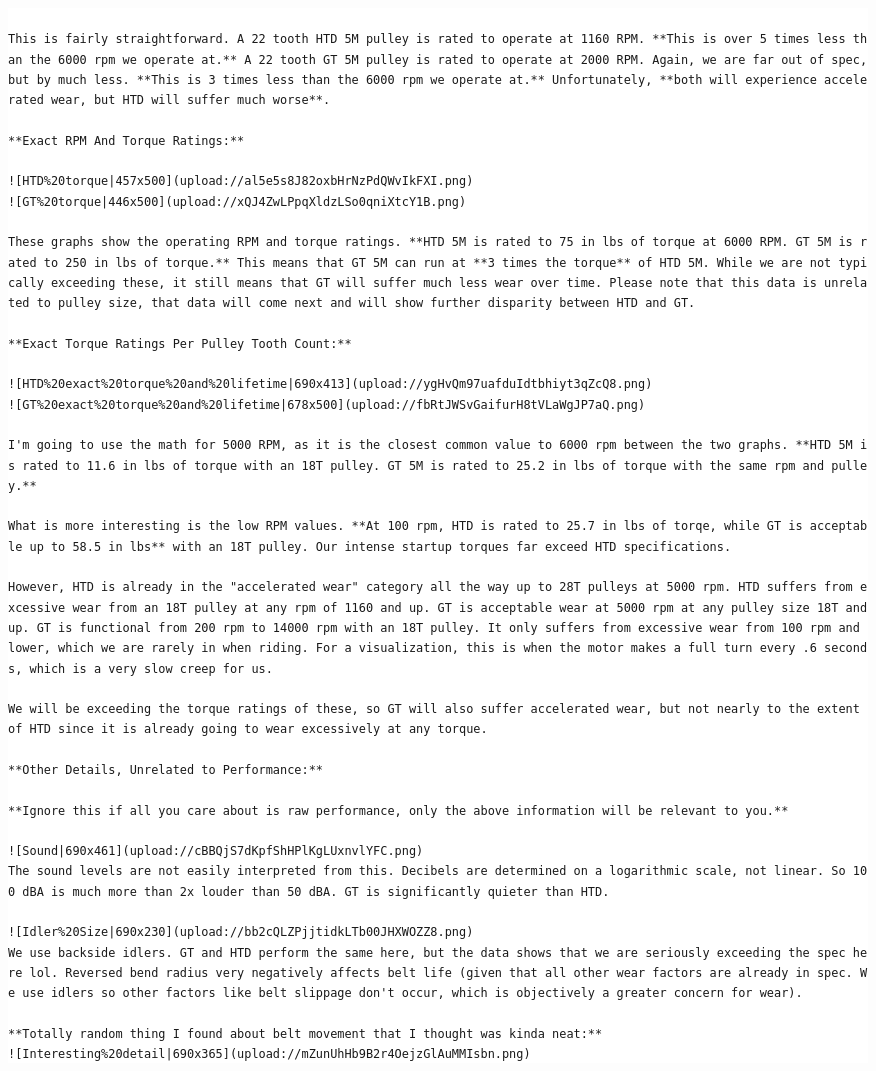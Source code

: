 ```

This is fairly straightforward. A 22 tooth HTD 5M pulley is rated to operate at 1160 RPM. **This is over 5 times less than the 6000 rpm we operate at.** A 22 tooth GT 5M pulley is rated to operate at 2000 RPM. Again, we are far out of spec, but by much less. **This is 3 times less than the 6000 rpm we operate at.** Unfortunately, **both will experience accelerated wear, but HTD will suffer much worse**.

**Exact RPM And Torque Ratings:**

![HTD%20torque|457x500](upload://al5e5s8J82oxbHrNzPdQWvIkFXI.png)
![GT%20torque|446x500](upload://xQJ4ZwLPpqXldzLSo0qniXtcY1B.png) 

These graphs show the operating RPM and torque ratings. **HTD 5M is rated to 75 in lbs of torque at 6000 RPM. GT 5M is rated to 250 in lbs of torque.** This means that GT 5M can run at **3 times the torque** of HTD 5M. While we are not typically exceeding these, it still means that GT will suffer much less wear over time. Please note that this data is unrelated to pulley size, that data will come next and will show further disparity between HTD and GT.

**Exact Torque Ratings Per Pulley Tooth Count:**

![HTD%20exact%20torque%20and%20lifetime|690x413](upload://ygHvQm97uafduIdtbhiyt3qZcQ8.png)
![GT%20exact%20torque%20and%20lifetime|678x500](upload://fbRtJWSvGaifurH8tVLaWgJP7aQ.png) 

I'm going to use the math for 5000 RPM, as it is the closest common value to 6000 rpm between the two graphs. **HTD 5M is rated to 11.6 in lbs of torque with an 18T pulley. GT 5M is rated to 25.2 in lbs of torque with the same rpm and pulley.**

What is more interesting is the low RPM values. **At 100 rpm, HTD is rated to 25.7 in lbs of torqe, while GT is acceptable up to 58.5 in lbs** with an 18T pulley. Our intense startup torques far exceed HTD specifications.

However, HTD is already in the "accelerated wear" category all the way up to 28T pulleys at 5000 rpm. HTD suffers from excessive wear from an 18T pulley at any rpm of 1160 and up. GT is acceptable wear at 5000 rpm at any pulley size 18T and up. GT is functional from 200 rpm to 14000 rpm with an 18T pulley. It only suffers from excessive wear from 100 rpm and lower, which we are rarely in when riding. For a visualization, this is when the motor makes a full turn every .6 seconds, which is a very slow creep for us.

We will be exceeding the torque ratings of these, so GT will also suffer accelerated wear, but not nearly to the extent of HTD since it is already going to wear excessively at any torque.

**Other Details, Unrelated to Performance:**

**Ignore this if all you care about is raw performance, only the above information will be relevant to you.**

![Sound|690x461](upload://cBBQjS7dKpfShHPlKgLUxnvlYFC.png) 
The sound levels are not easily interpreted from this. Decibels are determined on a logarithmic scale, not linear. So 100 dBA is much more than 2x louder than 50 dBA. GT is significantly quieter than HTD.

![Idler%20Size|690x230](upload://bb2cQLZPjjtidkLTb00JHXWOZZ8.png) 
We use backside idlers. GT and HTD perform the same here, but the data shows that we are seriously exceeding the spec here lol. Reversed bend radius very negatively affects belt life (given that all other wear factors are already in spec. We use idlers so other factors like belt slippage don't occur, which is objectively a greater concern for wear).

**Totally random thing I found about belt movement that I thought was kinda neat:**
![Interesting%20detail|690x365](upload://mZunUhHb9B2r4OejzGlAuMMIsbn.png) 

```